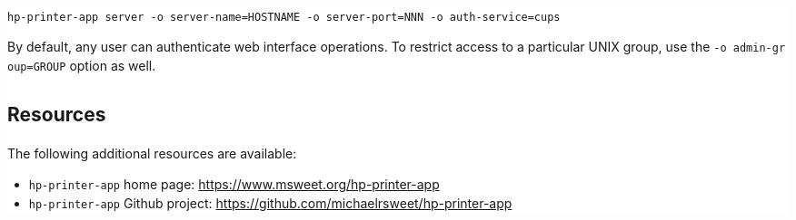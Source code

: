     hp-printer-app server -o server-name=HOSTNAME -o server-port=NNN -o auth-service=cups

By default, any user can authenticate web interface operations.  To restrict
access to a particular UNIX group, use the `-o admin-group=GROUP` option as
well.


Resources
---------

The following additional resources are available:

- `hp-printer-app` home page: <https://www.msweet.org/hp-printer-app>
- `hp-printer-app` Github project: <https://github.com/michaelrsweet/hp-printer-app>

